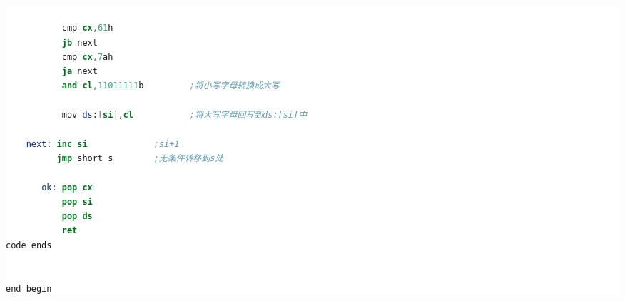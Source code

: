 ```s
           
           cmp cx,61h
           jb next                  
           cmp cx,7ah
           ja next
           and cl,11011111b         ;将小写字母转换成大写
           
           mov ds:[si],cl           ;将大写字母回写到ds:[si]中
           
    next: inc si             ;si+1
          jmp short s        ;无条件转移到s处
       
       ok: pop cx
           pop si
           pop ds
           ret
code ends


end begin

```